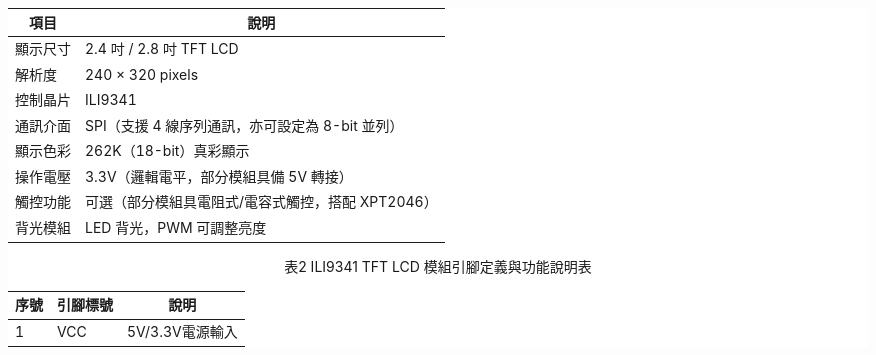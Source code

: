 <div align="center">
	
<table>
  <thead>
    <tr>
      <th>項目</th>
      <th>說明</th>
    </tr>
  </thead>
  <tbody>
    <tr>
      <td>顯示尺寸</td>
      <td>2.4 吋 / 2.8 吋 TFT LCD</td>
    </tr>
    <tr>
      <td>解析度</td>
      <td>240 × 320 pixels</td>
    </tr>
    <tr>
      <td>控制晶片</td>
      <td>ILI9341</td>
    </tr>
    <tr>
      <td>通訊介面</td>
      <td>SPI（支援 4 線序列通訊，亦可設定為 8-bit 並列）</td>
    </tr>
    <tr>
      <td>顯示色彩</td>
      <td>262K（18-bit）真彩顯示</td>
    </tr>
    <tr>
      <td>操作電壓</td>
      <td>3.3V（邏輯電平，部分模組具備 5V 轉接）</td>
    </tr>
    <tr>
      <td>觸控功能</td>
      <td>可選（部分模組具電阻式/電容式觸控，搭配 XPT2046）</td>
    </tr>
    <tr>
      <td>背光模組</td>
      <td>LED 背光，PWM 可調整亮度</td>
    </tr>
  </tbody>
</table>

</div>


<p align="center">表2 ILI9341 TFT LCD 模組引腳定義與功能說明表</p>

<div align="center">
	
<table>
  <thead>
    <tr>
      <th>序號</th>
      <th>引腳標號</th>
      <th>說明</th>
    </tr>
  </thead>
  <tbody>
    <tr>
      <td>1</td>
      <td>VCC</td>
      <td>5V/3.3V電源輸入</td>
    </tr>